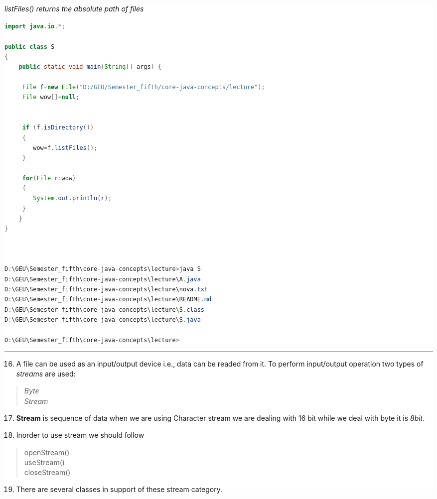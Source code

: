 *listFiles() returns the absolute path of files*

```java
import java.io.*;

public class S
{
	public static void main(String[] args) {
		
	 File f=new File("D:/GEU/Semester_fifth/core-java-concepts/lecture");
	 File wow[]=null;


	 if (f.isDirectory())
	 {
	 	wow=f.listFiles();
	 }

	 for(File r:wow)
	 {
	 	System.out.println(r);
	 }
	}
}



D:\GEU\Semester_fifth\core-java-concepts\lecture>java S
D:\GEU\Semester_fifth\core-java-concepts\lecture\A.java
D:\GEU\Semester_fifth\core-java-concepts\lecture\nova.txt
D:\GEU\Semester_fifth\core-java-concepts\lecture\README.md
D:\GEU\Semester_fifth\core-java-concepts\lecture\S.class
D:\GEU\Semester_fifth\core-java-concepts\lecture\S.java

D:\GEU\Semester_fifth\core-java-concepts\lecture>
```

---

16. A file can be used as an input/output device i.e., data can be readed from it. To perform input/output operation two types of *streams* are used:

> *Byte*\
*Stream*

17. **Stream** is sequence of data when we are using Character stream we are dealing with 16 bit while we deal with byte it is *8bit*.

18. Inorder to use stream we should follow

> openStream()\
 useStream()\
 closeStream()

19. There are several classes in support of these
stream category.
